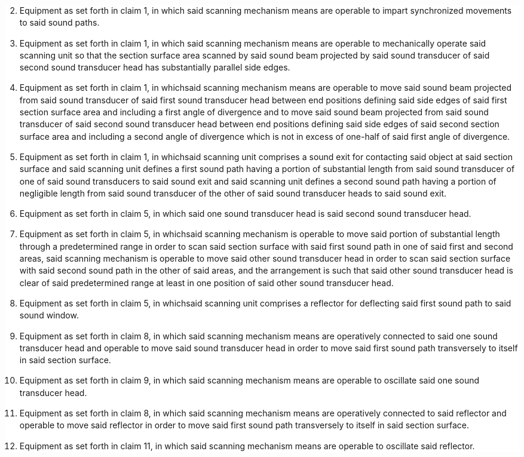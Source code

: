   
2. Equipment as set forth in claim 1, in which said scanning mechanism means are operable to impart synchronized movements to said sound paths.

  
3. Equipment as set forth in claim 1, in which said scanning mechanism means are operable to mechanically operate said scanning unit so that the section surface area scanned by said sound beam projected by said sound transducer of said second sound transducer head has substantially parallel side edges.

  
4. Equipment as set forth in claim 1, in whichsaid scanning mechanism means are operable to move said sound beam projected from said sound transducer of said first sound transducer head between end positions defining said side edges of said first section surface area and including a first angle of divergence and to move said sound beam projected from said sound transducer of said second sound transducer head between end positions defining said side edges of said second section surface area and including a second angle of divergence which is not in excess of one-half of said first angle of divergence. 

  
5. Equipment as set forth in claim 1, in whichsaid scanning unit comprises a sound exit for contacting said object at said section surface and said scanning unit defines a first sound path having a portion of substantial length from said sound transducer of one of said sound transducers to said sound exit and said scanning unit defines a second sound path having a portion of negligible length from said sound transducer of the other of said sound transducer heads to said sound exit. 

  
6. Equipment as set forth in claim 5, in which said one sound transducer head is said second sound transducer head.

  
7. Equipment as set forth in claim 5, in whichsaid scanning mechanism is operable to move said portion of substantial length through a predetermined range in order to scan said section surface with said first sound path in one of said first and second areas, said scanning mechanism is operable to move said other sound transducer head in order to scan said section surface with said second sound path in the other of said areas, and the arrangement is such that said other sound transducer head is clear of said predetermined range at least in one position of said other sound transducer head. 

  
8. Equipment as set forth in claim 5, in whichsaid scanning unit comprises a reflector for deflecting said first sound path to said sound window. 

  
9. Equipment as set forth in claim 8, in which said scanning mechanism means are operatively connected to said one sound transducer head and operable to move said sound transducer head in order to move said first sound path transversely to itself in said section surface.

  
10. Equipment as set forth in claim 9, in which said scanning mechanism means are operable to oscillate said one sound transducer head.

  
11. Equipment as set forth in claim 8, in which said scanning mechanism means are operatively connected to said reflector and operable to move said reflector in order to move said first sound path transversely to itself in said section surface.

  
12. Equipment as set forth in claim 11, in which said scanning mechanism means are operable to oscillate said reflector.

  